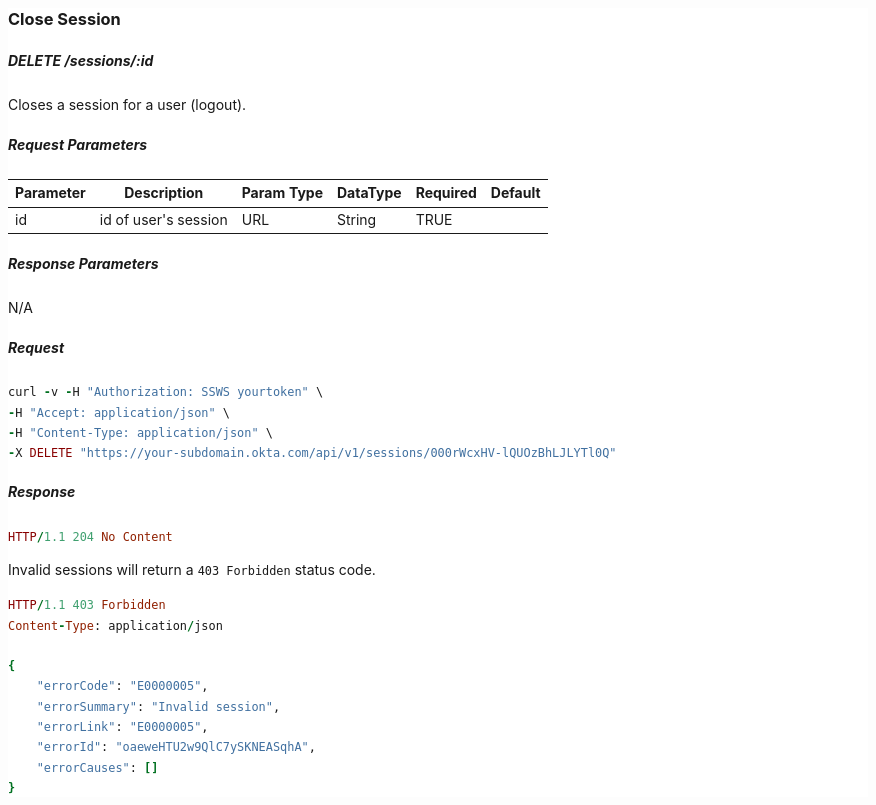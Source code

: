 ### Close Session

##### DELETE /sessions/:id

Closes a session for a user (logout).

##### Request Parameters

Parameter | Description | Param Type | DataType | Required | Default
--- | --- | --- | --- | --- | ---
id | id of user's session | URL | String | TRUE |

##### Response Parameters

N/A

##### Request

~~~ ruby
curl -v -H "Authorization: SSWS yourtoken" \
-H "Accept: application/json" \
-H "Content-Type: application/json" \
-X DELETE "https://your-subdomain.okta.com/api/v1/sessions/000rWcxHV-lQUOzBhLJLYTl0Q"
~~~

##### Response

~~~ ruby
HTTP/1.1 204 No Content
~~~

Invalid sessions will return a `403 Forbidden` status code.

~~~ ruby
HTTP/1.1 403 Forbidden
Content-Type: application/json

{
    "errorCode": "E0000005",
    "errorSummary": "Invalid session",
    "errorLink": "E0000005",
    "errorId": "oaeweHTU2w9QlC7ySKNEASqhA",
    "errorCauses": []
}
~~~
